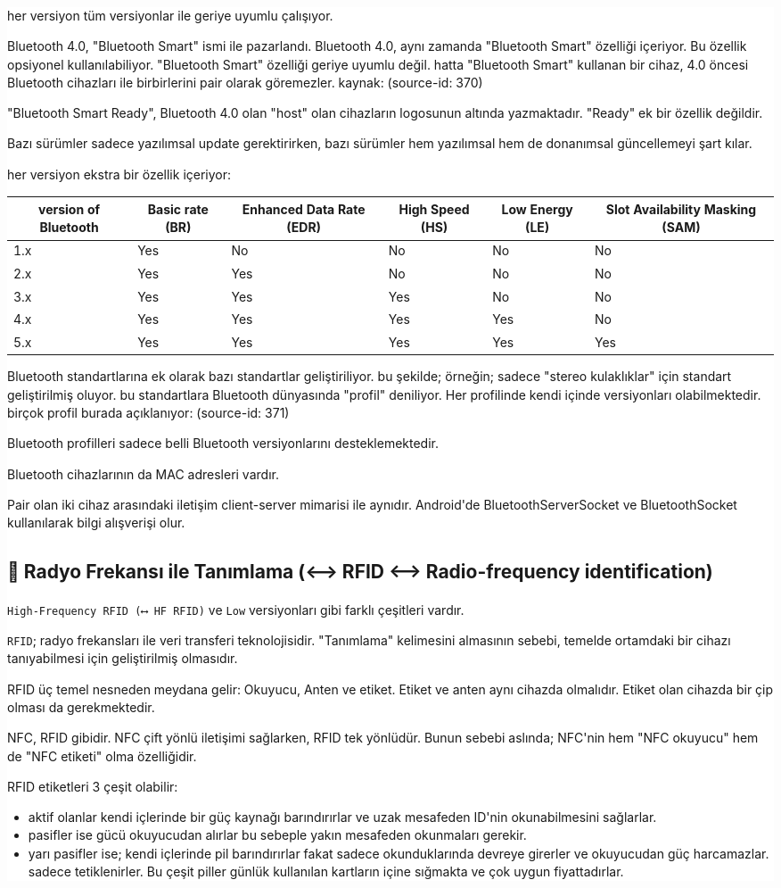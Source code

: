 her versiyon tüm versiyonlar ile geriye uyumlu çalışıyor.

Bluetooth 4.0, "Bluetooth Smart" ismi ile pazarlandı. Bluetooth 4.0, aynı zamanda "Bluetooth Smart" özelliği içeriyor. Bu özellik opsiyonel kullanılabiliyor. "Bluetooth Smart" özelliği geriye uyumlu değil. hatta "Bluetooth Smart" kullanan bir cihaz, 4.0 öncesi Bluetooth cihazları ile birbirlerini pair olarak göremezler. kaynak: (source-id: 370)

"Bluetooth Smart Ready", Bluetooth 4.0 olan "host" olan cihazların logosunun altında yazmaktadır. "Ready" ek bir özellik değildir.

Bazı sürümler sadece yazılımsal update gerektirirken, bazı sürümler hem yazılımsal hem de donanımsal güncellemeyi şart kılar.

her versiyon ekstra bir özellik içeriyor:

| version of Bluetooth | Basic rate (BR) | Enhanced Data Rate (EDR) | High Speed (HS) | Low Energy (LE) | Slot Availability Masking (SAM) |
|----------------------|-----------------|--------------------------|-----------------|-----------------|---------------------------------|
| 1.x                  | Yes             | No                       | No              | No              | No                              |
| 2.x                  | Yes             | Yes                      | No              | No              | No                              |
| 3.x                  | Yes             | Yes                      | Yes             | No              | No                              |
| 4.x                  | Yes             | Yes                      | Yes             | Yes             | No                              |
| 5.x                  | Yes             | Yes                      | Yes             | Yes             | Yes                             |

Bluetooth standartlarına ek olarak bazı standartlar geliştiriliyor.  bu şekilde; örneğin; sadece "stereo kulaklıklar" için standart geliştirilmiş oluyor. bu standartlara Bluetooth dünyasında "profil" deniliyor. Her profilinde kendi içinde versiyonları olabilmektedir. birçok profil burada açıklanıyor: (source-id: 371)

Bluetooth profilleri sadece belli Bluetooth versiyonlarını desteklemektedir.

Bluetooth cihazlarının da MAC adresleri vardır.

Pair olan iki cihaz arasındaki iletişim client-server mimarisi ile aynıdır. Android'de BluetoothServerSocket ve BluetoothSocket kullanılarak bilgi alışverişi olur.

## 📌 Radyo Frekansı ile Tanımlama (⟷ RFID ⟷ Radio-frequency identification)

`High-Frequency RFID (⟷ HF RFID)` ve `Low` versiyonları gibi farklı çeşitleri vardır.

`RFID`; radyo frekansları ile veri transferi teknolojisidir. "Tanımlama" kelimesini almasının sebebi, temelde ortamdaki bir cihazı tanıyabilmesi için geliştirilmiş olmasıdır.

RFID üç temel nesneden meydana gelir: Okuyucu, Anten ve etiket. Etiket ve anten aynı cihazda olmalıdır. Etiket olan cihazda bir çip olması da gerekmektedir.

NFC, RFID gibidir. NFC çift yönlü iletişimi sağlarken, RFID tek yönlüdür. Bunun sebebi aslında; NFC'nin hem "NFC okuyucu" hem de "NFC etiketi" olma özelliğidir.

RFID etiketleri 3 çeşit olabilir:

- aktif olanlar kendi içlerinde bir güç kaynağı barındırırlar ve uzak mesafeden ID'nin okunabilmesini sağlarlar.
- pasifler ise gücü okuyucudan alırlar bu sebeple yakın mesafeden okunmaları gerekir.
- yarı pasifler ise; kendi içlerinde pil barındırırlar fakat sadece okunduklarında devreye girerler ve okuyucudan güç harcamazlar. sadece tetiklenirler. Bu çeşit piller günlük kullanılan kartların içine sığmakta ve çok uygun fiyattadırlar.
